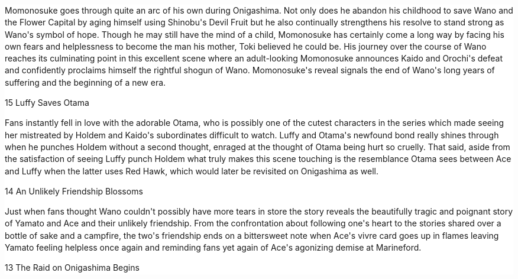 


Momonosuke goes through quite an arc of his own during Onigashima. Not only does he abandon his childhood to save Wano and the Flower Capital by aging himself using Shinobu&#39;s Devil Fruit but he also continually strengthens his resolve to stand strong as Wano&#39;s symbol of hope. Though he may still have the mind of a child, Momonosuke has certainly come a long way by facing his own fears and helplessness to become the man his mother, Toki believed he could be. His journey over the course of Wano reaches its culminating point in this excellent scene where an adult-looking Momonosuke announces Kaido and Orochi&#39;s defeat and confidently proclaims himself the rightful shogun of Wano. Momonosuke&#39;s reveal signals the end of Wano&#39;s long years of suffering and the beginning of a new era.





 15  Luffy Saves Otama 


 







Fans instantly fell in love with the adorable Otama, who is possibly one of the cutest characters in the series which made seeing her mistreated by Holdem and Kaido&#39;s subordinates difficult to watch. Luffy and Otama&#39;s newfound bond really shines through when he punches Holdem without a second thought, enraged at the thought of Otama being hurt so cruelly. That said, aside from the satisfaction of seeing Luffy punch Holdem what truly makes this scene touching is the resemblance Otama sees between Ace and Luffy when the latter uses Red Hawk, which would later be revisited on Onigashima as well.





 14  An Unlikely Friendship Blossoms 


 







Just when fans thought Wano couldn&#39;t possibly have more tears in store the story reveals the beautifully tragic and poignant story of Yamato and Ace and their unlikely friendship. From the confrontation about following one&#39;s heart to the stories shared over a bottle of sake and a campfire, the two&#39;s friendship ends on a bittersweet note when Ace&#39;s vivre card goes up in flames leaving Yamato feeling helpless once again and reminding fans yet again of Ace&#39;s agonizing demise at Marineford.





 13  The Raid on Onigashima Begins 


 





